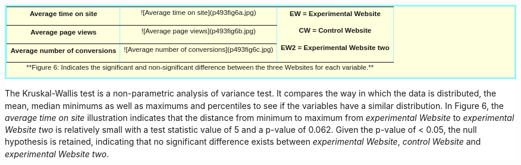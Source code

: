 <table width="80%" border="1" cellspacing="0" cellpadding="3" align="center" style="border-right: #99f5fb solid; border-top: #99f5fb solid; font-size: smaller; border-left: #99f5fb solid; border-bottom: #99f5fb solid; font-style: normal; font-family: verdana, geneva, arial, helvetica, sans-serif; background-color: #fdffdd"><caption align="bottom">  
**Figure 6: Indicates the significant and non-significant difference between the three Websites for each variable.**  
</caption>

<tbody>

<tr>

<th>Average time on site</th>

<td align="center">  

<div align="center">![Average time on site](p493fig6a.jpg)</div>

</td>

<th rowspan="3" colspan="1" valign="middle">EW = Experimental Website  

CW = Control Website  

EW2 = Experimental Website two</th>

</tr>

<tr>

<th>Average page views</th>

<td align="center">  

<div align="center">![Average page views](p493fig6b.jpg)</div>

</td>

</tr>

<tr>

<th>Average number of conversions</th>

<td align="center">  

<div align="center">![Average number of conversions](p493fig6c.jpg)</div>

</td>

</tr>

</tbody>

</table>

The Kruskal-Wallis test is a non-parametric analysis of variance test. It compares the way in which the data is distributed, the mean, median minimums as well as maximums and percentiles to see if the variables have a similar distribution. In Figure 6, the _average time on site_ illustration indicates that the distance from minimum to maximum from _experimental Website_ to _experimental Website two_ is relatively small with a test statistic value of 5 and a p-value of 0.062\. Given the p-value of < 0.05, the null hypothesis is retained, indicating that no significant difference exists between _experimental Website_, _control Website_ and _experimental Website two_.
